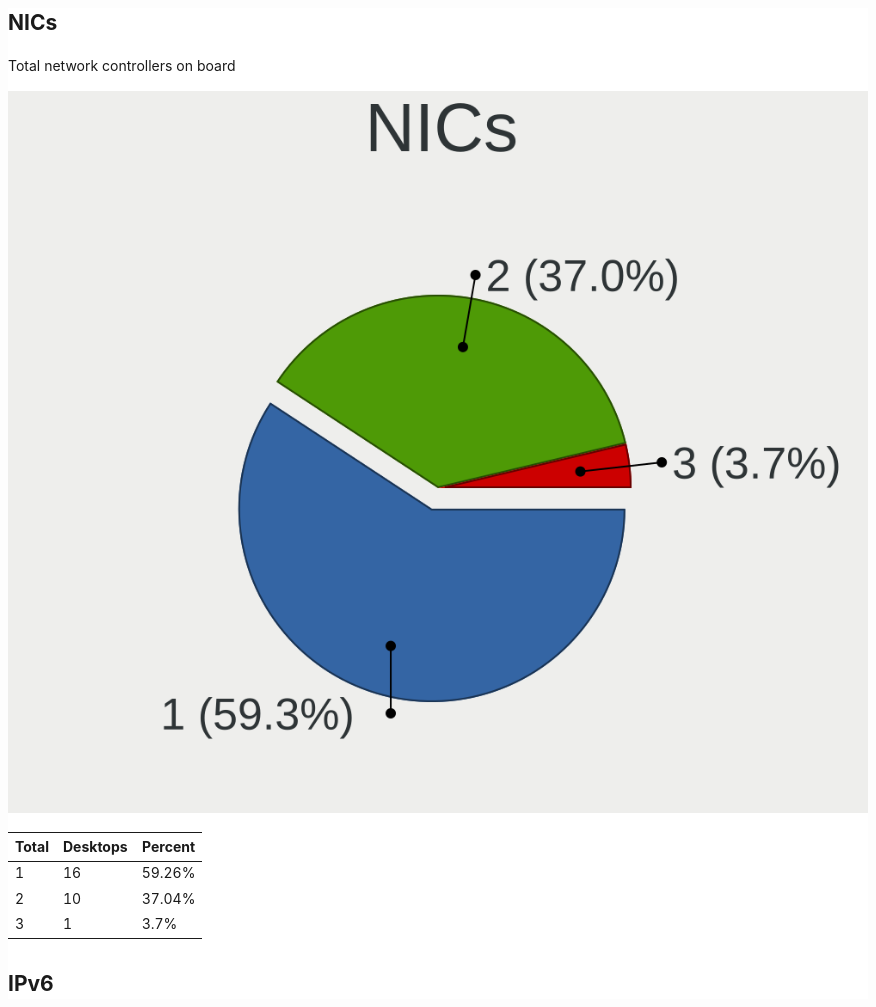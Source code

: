 NICs
----

Total network controllers on board

![NICs](./images/pie_chart/net_nics.svg)


| Total | Desktops | Percent |
|-------|----------|---------|
| 1     | 16       | 59.26%  |
| 2     | 10       | 37.04%  |
| 3     | 1        | 3.7%    |

IPv6
----
